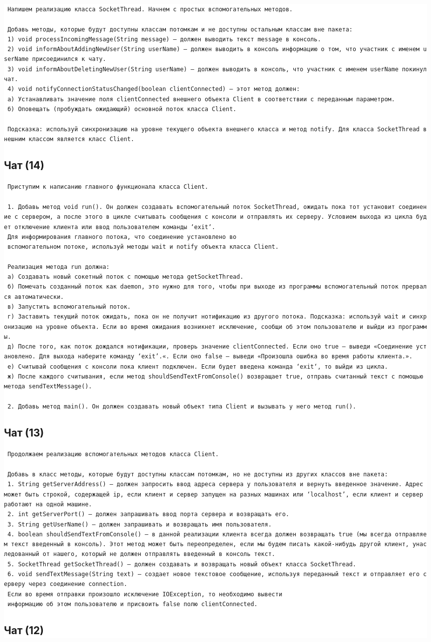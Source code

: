      Напишем реализацию класса SocketThread. Начнем с простых вспомогательных методов.

     Добавь методы, которые будут доступны классам потомкам и не доступны остальным классам вне пакета:
     1) void processIncomingMessage(String message) – должен выводить текст message в консоль.
     2) void informAboutAddingNewUser(String userName) – должен выводить в консоль информацию о том, что участник с именем userName присоединился к чату.
     3) void informAboutDeletingNewUser(String userName) – должен выводить в консоль, что участник с именем userName покинул чат.
     4) void notifyConnectionStatusChanged(boolean clientConnected) – этот метод должен:
     а) Устанавливать значение поля clientConnected внешнего объекта Client в соответствии с переданным параметром.
     б) Оповещать (пробуждать ожидающий) основной поток класса Client.

     Подсказка: используй синхронизацию на уровне текущего объекта внешнего класса и метод notify. Для класса SocketThread внешним классом является класс Client.
 ## Чат (14)
     Приступим к написанию главного функционала класса Client.

     1. Добавь метод void run(). Он должен создавать вспомогательный поток SocketThread, ожидать пока тот установит соединение с сервером, а после этого в цикле считывать сообщения с консоли и отправлять их серверу. Условием выхода из цикла будет отключение клиента или ввод пользователем команды ‘exit‘.
     Для информирования главного потока, что соединение установлено во
     вспомогательном потоке, используй методы wait и notify объекта класса Client.

     Реализация метода run должна:
     а) Создавать новый сокетный поток с помощью метода getSocketThread.
     б) Помечать созданный поток как daemon, это нужно для того, чтобы при выходе из программы вспомогательный поток прервался автоматически.
     в) Запустить вспомогательный поток.
     г) Заставить текущий поток ожидать, пока он не получит нотификацию из другого потока. Подсказка: используй wait и синхронизацию на уровне объекта. Если во время ожидания возникнет исключение, сообщи об этом пользователю и выйди из программы.
     д) После того, как поток дождался нотификации, проверь значение clientConnected. Если оно true – выведи «Соединение установлено. Для выхода наберите команду ‘exit’.«. Если оно false – выведи «Произошла ошибка во время работы клиента.».
     е) Считывай сообщения с консоли пока клиент подключен. Если будет введена команда ‘exit‘, то выйди из цикла.
     ж) После каждого считывания, если метод shouldSendTextFromConsole() возвращает true, отправь считанный текст с помощью метода sendTextMessage().

     2. Добавь метод main(). Он должен создавать новый объект типа Client и вызывать у него метод run().
 ## Чат (13)
     Продолжаем реализацию вспомогательных методов класса Client.

     Добавь в класс методы, которые будут доступны классам потомкам, но не доступны из других классов вне пакета:
     1. String getServerAddress() – должен запросить ввод адреса сервера у пользователя и вернуть введенное значение. Адрес может быть строкой, содержащей ip, если клиент и сервер запущен на разных машинах или ‘localhost’, если клиент и сервер работают на одной машине.
     2. int getServerPort() – должен запрашивать ввод порта сервера и возвращать его.
     3. String getUserName() – должен запрашивать и возвращать имя пользователя.
     4. boolean shouldSendTextFromConsole() – в данной реализации клиента всегда должен возвращать true (мы всегда отправляем текст введенный в консоль). Этот метод может быть переопределен, если мы будем писать какой-нибудь другой клиент, унаследованный от нашего, который не должен отправлять введенный в консоль текст.
     5. SocketThread getSocketThread() – должен создавать и возвращать новый объект класса SocketThread.
     6. void sendTextMessage(String text) – создает новое текстовое сообщение, используя переданный текст и отправляет его серверу через соединение connection.
     Если во время отправки произошло исключение IOException, то необходимо вывести
     информацию об этом пользователю и присвоить false полю clientConnected.
 ## Чат (12)